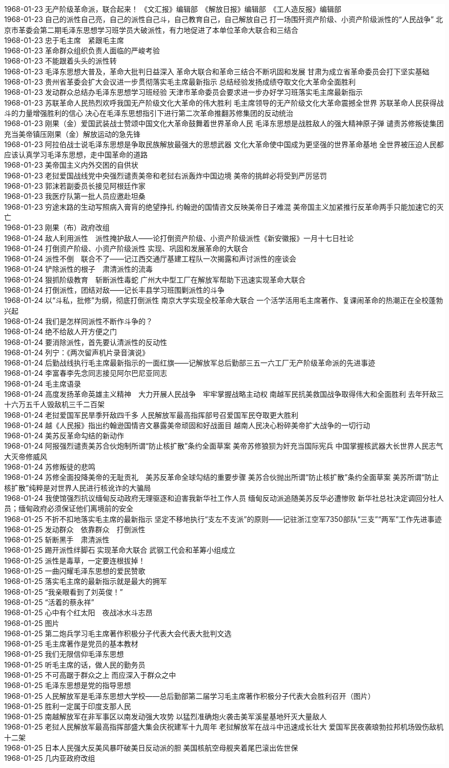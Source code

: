 1968-01-23 无产阶级革命派，联合起来！  《文汇报》编辑部　《解放日报》编辑部　《工人造反报》编辑部  
1968-01-23 自己的派性自己亮，自己的派性自己斗，自己教育自己，自己解放自己  打一场围歼资产阶级、小资产阶级派性的“人民战争”  北京市革委会第二期毛泽东思想学习班学员大破派性，有力地促进了本单位革命大联合和三结合  
1968-01-23 忠于毛主席　紧跟毛主席  
1968-01-23 革命群众组织负责人面临的严峻考验  
1968-01-23 不能跟着头头的派性转  
1968-01-23 毛泽东思想大普及，革命大批判日益深入  革命大联合和革命三结合不断巩固和发展  甘肃为成立省革命委员会打下坚实基础  
1968-01-23 贵州省革委会扩大会议进一步贯彻落实毛主席最新指示  总结经验发扬成绩夺取文化大革命全面胜利  
1968-01-23 发动群众总结办毛泽东思想学习班经验  天津市革命委员会要求进一步办好学习班落实毛主席最新指示  
1968-01-23 苏联革命人民热烈欢呼我国无产阶级文化大革命的伟大胜利  毛主席领导的无产阶级文化大革命震撼全世界  苏联革命人民获得战斗的力量增强胜利的信心  决心在毛泽东思想指引下进行第二次革命推翻苏修集团的反动统治  
1968-01-23 刚果（金）爱国武装战士赞颂中国文化大革命鼓舞着世界革命人民  毛泽东思想是战胜敌人的强大精神原子弹  谴责苏修叛徒集团充当美帝镇压刚果（金）解放运动的急先锋  
1968-01-23 阿拉伯战士说毛泽东思想是争取民族解放最强大的思想武器  文化大革命使中国成为更坚强的世界革命基地  全世界被压迫人民都应该认真学习毛泽东思想，走中国革命的道路  
1968-01-23 美帝国主义内外交困的自供状  
1968-01-23 老挝爱国战线党中央强烈谴责美帝和老挝右派轰炸中国边境  美帝的挑衅必将受到严厉惩罚  
1968-01-23 郭沫若副委员长接见阿根廷作家  
1968-01-23 我医疗队第一批人员应邀赴坦桑  
1968-01-23 穷途末路的生动写照病入膏肓的绝望挣扎  约翰逊的国情咨文反映美帝日子难混  美帝国主义加紧推行反革命两手只能加速它的灭亡  
1968-01-23 刚果（布）政府改组  
1968-01-24 敌人利用派性　派性掩护敌人——论打倒资产阶级、小资产阶级派性《新安徽报》一月十七日社论  
1968-01-24 打倒资产阶级、小资产阶级派性  实现、巩固和发展革命的大联合  
1968-01-24 派性不倒　联合不了——记江西交通厅基建工程队一次揭露和声讨派性的座谈会  
1968-01-24 铲除派性的根子　肃清派性的流毒  
1968-01-24 狠抓阶级教育　斩断派性毒蛇  广州大中型工厂在解放军帮助下迅速实现革命大联合  
1968-01-24 打倒派性，团结对敌——记长丰县学习班围剿派性的斗争  
1968-01-24 以“斗私，批修”为纲，彻底打倒派性  南京大学实现全校革命大联合  一个活学活用毛主席著作、复课闹革命的热潮正在全校蓬勃兴起  
1968-01-24 我们是怎样同派性不断作斗争的？  
1968-01-24 绝不给敌人开方便之门  
1968-01-24 要消除派性，首先要认清派性的反动性  
1968-01-24 列宁：《两次留声机片录音演说》  
1968-01-24 后勤战线执行毛主席最新指示的一面红旗——记解放军总后勤部三五一六工厂无产阶级革命派的先进事迹  
1968-01-24 李富春李先念同志接见阿尔巴尼亚同志  
1968-01-24 毛主席语录  
1968-01-24 高度发扬革命英雄主义精神　大力开展人民战争　牢牢掌握战略主动权  南越军民抗美救国战争取得伟大和全面胜利  去年歼敌三十六万五千人毁敌机三千二百架  
1968-01-24 老挝爱国军民旱季歼敌四千多  人民解放军最高指挥部号召爱国军民夺取更大胜利  
1968-01-24 越《人民报》指出约翰逊国情咨文暴露美帝顽固和好战面目  越南人民决心粉碎美帝扩大战争的一切行动  
1968-01-24 美苏反革命勾结的新动作  
1968-01-24 阿报强烈谴责美苏合伙炮制所谓“防止核扩散”条约全面草案  美帝苏修狼狈为奸充当国际宪兵  中国掌握核武器大长世界人民志气大灭帝修威风  
1968-01-24 苏修叛徒的悲鸣  
1968-01-24 苏修全面投降美帝的无耻贡礼　美苏反革命全球勾结的重要步骤  美苏合伙抛出所谓“防止核扩散”条约全面草案  美苏所谓“防止核扩散”纯粹是对世界人民进行核讹诈的大骗局  
1968-01-24 我使馆强烈抗议缅甸反动政府无理驱逐和迫害我新华社工作人员  缅甸反动派追随美苏反华必遭惨败  新华社总社决定调回分社人员；缅甸政府必须保证他们离境前的安全  
1968-01-25 不折不扣地落实毛主席的最新指示  坚定不移地执行“支左不支派”的原则——记驻浙江空军7350部队“三支”“两军”工作先进事迹  
1968-01-25 发动群众　依靠群众　打倒派性  
1968-01-25 斩断黑手　肃清派性  
1968-01-25 踢开派性绊脚石  实现革命大联合  武钢工代会和革筹小组成立  
1968-01-25 派性是毒草，一定要连根拔掉！  
1968-01-25 一曲闪耀毛泽东思想的爱民赞歌  
1968-01-25 落实毛主席的最新指示就是最大的拥军  
1968-01-25 “我亲眼看到了刘英俊！”  
1968-01-25 “活着的蔡永祥”  
1968-01-25 心中有个红太阳　夜战冰水斗志昂  
1968-01-25 图片  
1968-01-25 第二炮兵学习毛主席著作积极分子代表大会代表大批判文选  
1968-01-25 毛主席著作是党员的基本教材  
1968-01-25 我们无限信仰毛泽东思想  
1968-01-25 听毛主席的话，做人民的勤务员  
1968-01-25 不可高踞于群众之上  而应深入于群众之中  
1968-01-25 毛泽东思想是党的指导思想  
1968-01-25 人民解放军是毛泽东思想大学校——总后勤部第二届学习毛主席著作积极分子代表大会胜利召开（图片）  
1968-01-25 胜利一定属于印度支那人民  
1968-01-25 南越解放军在非军事区以南发动强大攻势  以猛烈准确炮火袭击美军溪星基地歼灭大量敌人  
1968-01-25 老挝人民解放军最高指挥部盛大集会庆祝建军十九周年  老挝解放军在战斗中迅速成长壮大  爱国军民夜袭琅勃拉邦机场毁伤敌机十二架  
1968-01-25 日本人民强大反美风暴吓破美日反动派的胆  美国核航空母舰夹着尾巴滚出佐世保  
1968-01-25 几内亚政府改组  